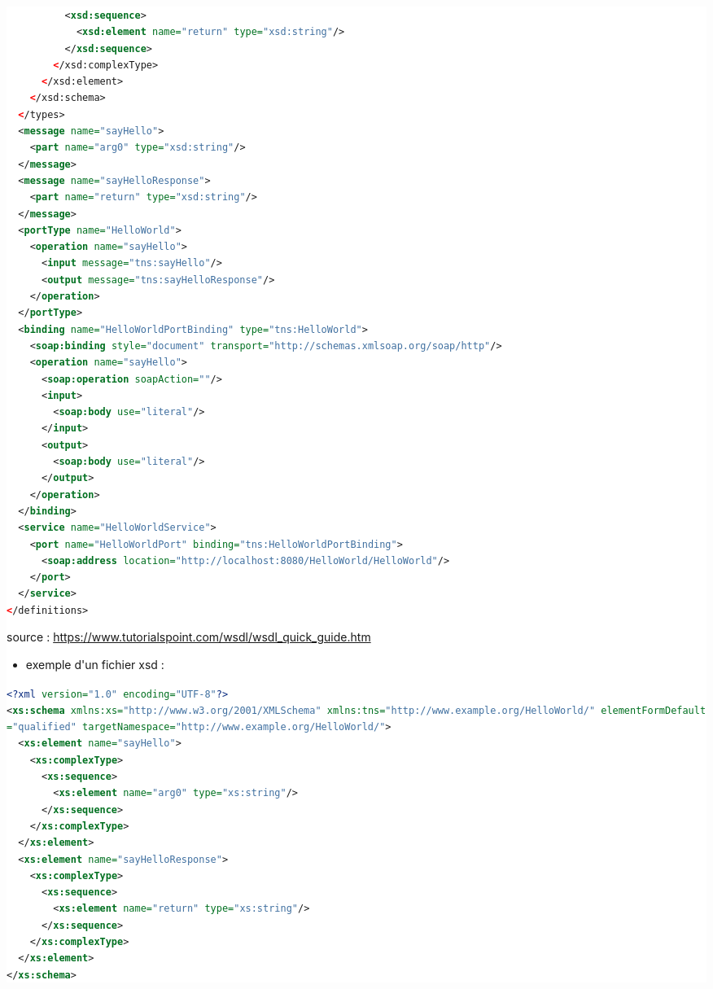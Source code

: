```xml
          <xsd:sequence>
            <xsd:element name="return" type="xsd:string"/>
          </xsd:sequence>
        </xsd:complexType>
      </xsd:element>
    </xsd:schema>
  </types>
  <message name="sayHello">
    <part name="arg0" type="xsd:string"/>
  </message>
  <message name="sayHelloResponse">
    <part name="return" type="xsd:string"/>
  </message>
  <portType name="HelloWorld">
    <operation name="sayHello">
      <input message="tns:sayHello"/>
      <output message="tns:sayHelloResponse"/>
    </operation>
  </portType>
  <binding name="HelloWorldPortBinding" type="tns:HelloWorld">
    <soap:binding style="document" transport="http://schemas.xmlsoap.org/soap/http"/>
    <operation name="sayHello">
      <soap:operation soapAction=""/>
      <input>
        <soap:body use="literal"/>
      </input>
      <output>
        <soap:body use="literal"/>
      </output>
    </operation>
  </binding>
  <service name="HelloWorldService">
    <port name="HelloWorldPort" binding="tns:HelloWorldPortBinding">
      <soap:address location="http://localhost:8080/HelloWorld/HelloWorld"/>
    </port>
  </service>
</definitions>
```
source : https://www.tutorialspoint.com/wsdl/wsdl_quick_guide.htm

- exemple d'un fichier xsd : 

```xml
<?xml version="1.0" encoding="UTF-8"?>
<xs:schema xmlns:xs="http://www.w3.org/2001/XMLSchema" xmlns:tns="http://www.example.org/HelloWorld/" elementFormDefault="qualified" targetNamespace="http://www.example.org/HelloWorld/">
  <xs:element name="sayHello">
    <xs:complexType>
      <xs:sequence>
        <xs:element name="arg0" type="xs:string"/>
      </xs:sequence>
    </xs:complexType>
  </xs:element>
  <xs:element name="sayHelloResponse">
    <xs:complexType>
      <xs:sequence>
        <xs:element name="return" type="xs:string"/>
      </xs:sequence>
    </xs:complexType>
  </xs:element>
</xs:schema>
```
